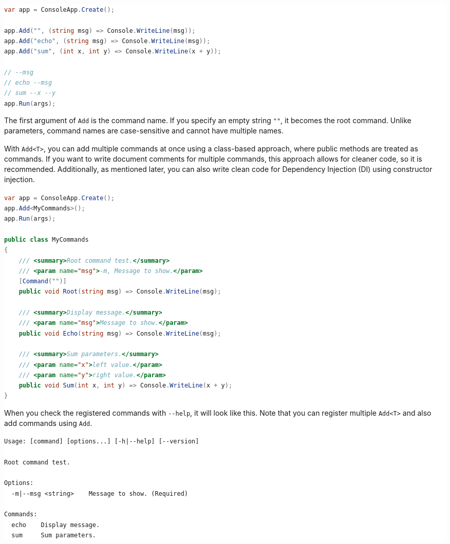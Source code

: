 ```csharp
var app = ConsoleApp.Create();

app.Add("", (string msg) => Console.WriteLine(msg));
app.Add("echo", (string msg) => Console.WriteLine(msg));
app.Add("sum", (int x, int y) => Console.WriteLine(x + y));

// --msg
// echo --msg
// sum --x --y
app.Run(args);
```

The first argument of `Add` is the command name. If you specify an empty string `""`, it becomes the root command. Unlike parameters, command names are case-sensitive and cannot have multiple names.

With `Add<T>`, you can add multiple commands at once using a class-based approach, where public methods are treated as commands. If you want to write document comments for multiple commands, this approach allows for cleaner code, so it is recommended. Additionally, as mentioned later, you can also write clean code for Dependency Injection (DI) using constructor injection.

```csharp
var app = ConsoleApp.Create();
app.Add<MyCommands>();
app.Run(args);

public class MyCommands
{
    /// <summary>Root command test.</summary>
    /// <param name="msg">-m, Message to show.</param>
    [Command("")]
    public void Root(string msg) => Console.WriteLine(msg);

    /// <summary>Display message.</summary>
    /// <param name="msg">Message to show.</param>
    public void Echo(string msg) => Console.WriteLine(msg);

    /// <summary>Sum parameters.</summary>
    /// <param name="x">left value.</param>
    /// <param name="y">right value.</param>
    public void Sum(int x, int y) => Console.WriteLine(x + y);
}
```

When you check the registered commands with `--help`, it will look like this. Note that you can register multiple `Add<T>` and also add commands using `Add`.

```txt
Usage: [command] [options...] [-h|--help] [--version]

Root command test.

Options:
  -m|--msg <string>    Message to show. (Required)

Commands:
  echo    Display message.
  sum     Sum parameters.
```

